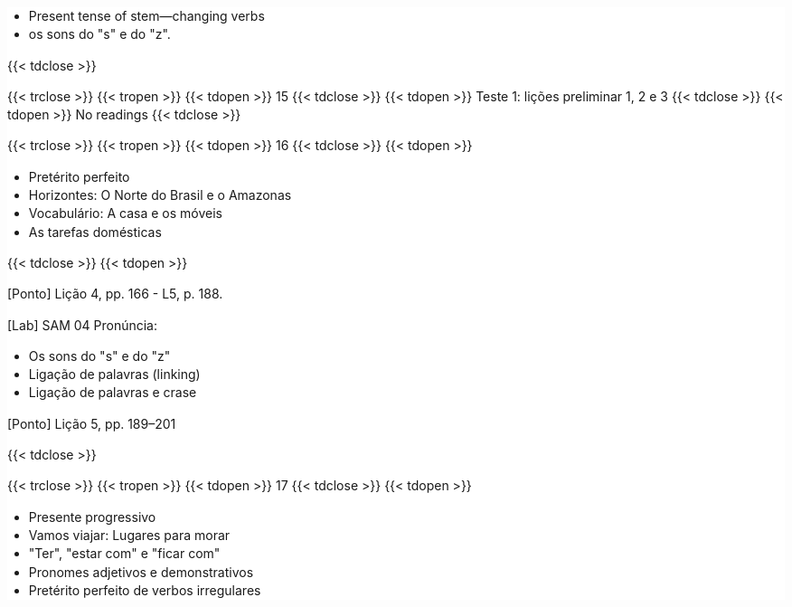 *   Present tense of stem—changing verbs
*   os sons do "s" e do "z".


{{< tdclose >}}

{{< trclose >}}
{{< tropen >}}
{{< tdopen >}}
15
{{< tdclose >}}
{{< tdopen >}}
Teste 1: lições preliminar 1, 2 e 3
{{< tdclose >}}
{{< tdopen >}}
No readings
{{< tdclose >}}

{{< trclose >}}
{{< tropen >}}
{{< tdopen >}}
16
{{< tdclose >}}
{{< tdopen >}}


*   Pretérito perfeito
*   Horizontes: O Norte do Brasil e o Amazonas
*   Vocabulário: A casa e os móveis
*   As tarefas domésticas


{{< tdclose >}}
{{< tdopen >}}


\[Ponto\] Lição 4, pp. 166 - L5, p. 188.

\[Lab\] SAM 04 Pronúncia:

*   Os sons do "s" e do "z"
*   Ligação de palavras (linking)
*   Ligação de palavras e crase

\[Ponto\] Lição 5, pp. 189–201


{{< tdclose >}}

{{< trclose >}}
{{< tropen >}}
{{< tdopen >}}
17
{{< tdclose >}}
{{< tdopen >}}


*   Presente progressivo
*   Vamos viajar: Lugares para morar
*   "Ter", "estar com" e "ficar com"
*   Pronomes adjetivos e demonstrativos
*   Pretérito perfeito de verbos irregulares
